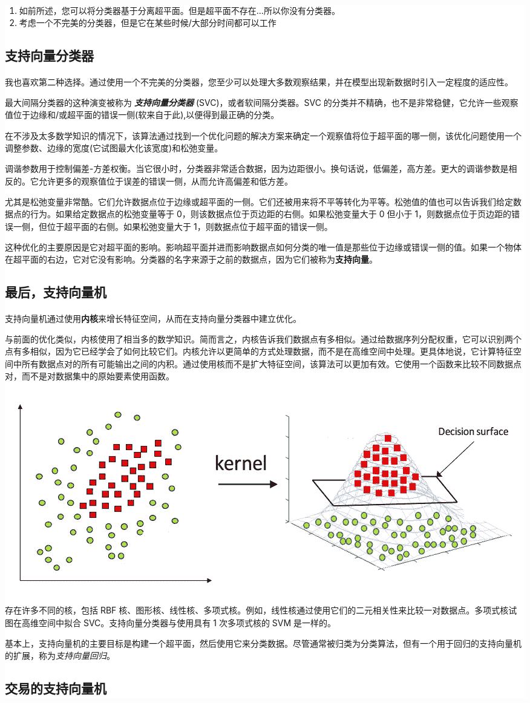 1.  如前所述，您可以将分类器基于分离超平面。但是超平面不存在…所以你没有分类器。
2.  考虑一个不完美的分类器，但是它在某些时候/大部分时间都可以工作

## 支持向量分类器

我也喜欢第二种选择。通过使用一个不完美的分类器，您至少可以处理大多数观察结果，并在模型出现新数据时引入一定程度的适应性。

最大间隔分类器的这种演变被称为 ***支持向量分类器*** (SVC)，或者软间隔分类器。SVC 的分类并不精确，也不是非常稳健，它允许一些观察值位于边缘和/或超平面的错误一侧(软来自于此),以便得到最正确的分类。

在不涉及太多数学知识的情况下，该算法通过找到一个优化问题的解决方案来确定一个观察值将位于超平面的哪一侧，该优化问题使用一个调整参数、边缘的宽度(它试图最大化该宽度)和松弛变量。

调谐参数用于控制偏差-方差权衡。当它很小时，分类器非常适合数据，因为边距很小。换句话说，低偏差，高方差。更大的调谐参数是相反的。它允许更多的观察值位于误差的错误一侧，从而允许高偏差和低方差。

尤其是松弛变量非常酷。它们允许数据点位于边缘或超平面的一侧。它们还被用来将不平等转化为平等。松弛值的值也可以告诉我们给定数据点的行为。如果给定数据点的松弛变量等于 0，则该数据点位于页边距的右侧。如果松弛变量大于 0 但小于 1，则数据点位于页边距的错误一侧，但位于超平面的右侧。如果松弛变量大于 1，则数据点位于超平面的错误一侧。

这种优化的主要原因是它对超平面的影响。影响超平面并进而影响数据点如何分类的唯一值是那些位于边缘或错误一侧的值。如果一个物体在超平面的右边，它对它没有影响。分类器的名字来源于之前的数据点，因为它们被称为**支持向量**。

## 最后，支持向量机

支持向量机通过使用**内核**来增长特征空间，从而在支持向量分类器中建立优化。

与前面的优化类似，内核使用了相当多的数学知识。简而言之，内核告诉我们数据点有多相似。通过给数据序列分配权重，它可以识别两个点有多相似，因为它已经学会了如何比较它们。内核允许以更简单的方式处理数据，而不是在高维空间中处理。更具体地说，它计算特征空间中所有数据点对的所有可能输出之间的内积。通过使用核而不是扩大特征空间，该算法可以更加有效。它使用一个函数来比较不同数据点对，而不是对数据集中的原始要素使用函数。

![](img/e7e581c79f7b229a674370fbca8733c7.png)

存在许多不同的核，包括 RBF 核、图形核、线性核、多项式核。例如，线性核通过使用它们的二元相关性来比较一对数据点。多项式核试图在高维空间中拟合 SVC。支持向量分类器与使用具有 1 次多项式核的 SVM 是一样的。

基本上，支持向量机的主要目标是构建一个超平面，然后使用它来分类数据。尽管通常被归类为分类算法，但有一个用于回归的支持向量机的扩展，称为*支持向量回归*。

## 交易的支持向量机
